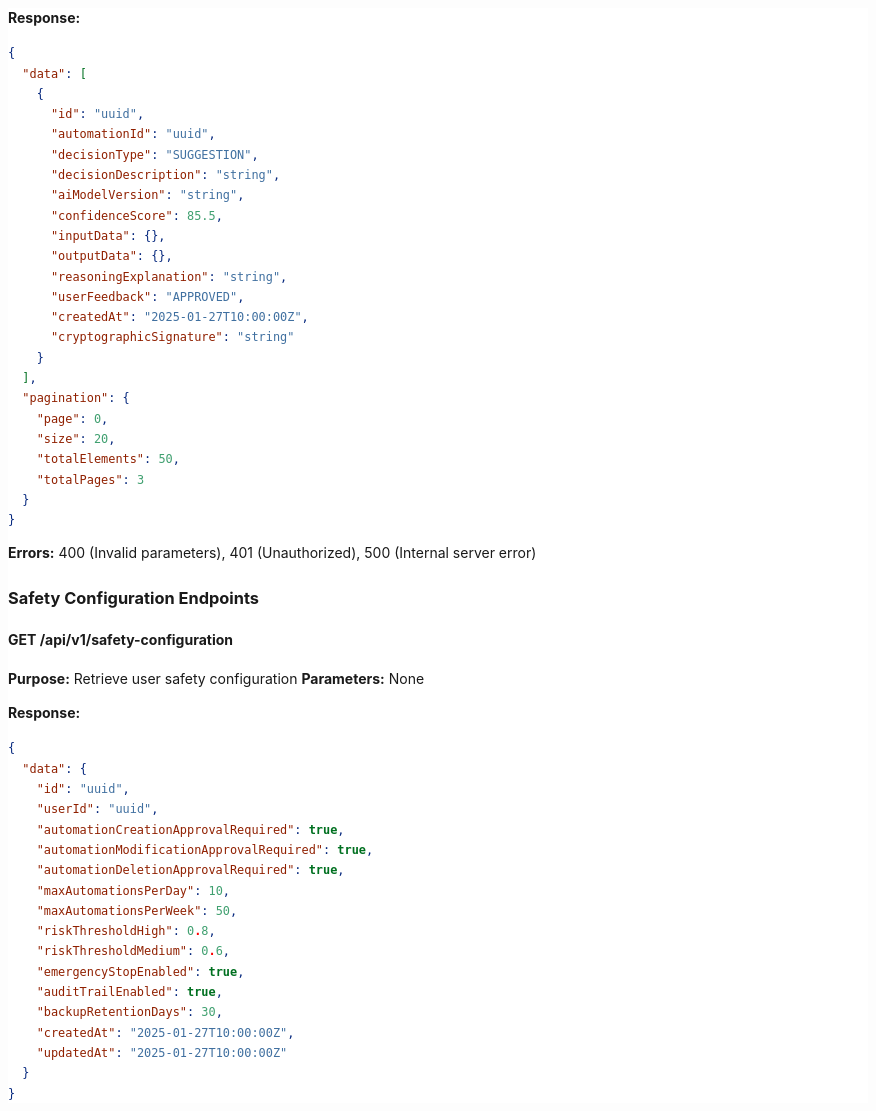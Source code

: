 **Response:**
```json
{
  "data": [
    {
      "id": "uuid",
      "automationId": "uuid",
      "decisionType": "SUGGESTION",
      "decisionDescription": "string",
      "aiModelVersion": "string",
      "confidenceScore": 85.5,
      "inputData": {},
      "outputData": {},
      "reasoningExplanation": "string",
      "userFeedback": "APPROVED",
      "createdAt": "2025-01-27T10:00:00Z",
      "cryptographicSignature": "string"
    }
  ],
  "pagination": {
    "page": 0,
    "size": 20,
    "totalElements": 50,
    "totalPages": 3
  }
}
```

**Errors:** 400 (Invalid parameters), 401 (Unauthorized), 500 (Internal server error)

### Safety Configuration Endpoints

#### GET /api/v1/safety-configuration
**Purpose:** Retrieve user safety configuration
**Parameters:** None

**Response:**
```json
{
  "data": {
    "id": "uuid",
    "userId": "uuid",
    "automationCreationApprovalRequired": true,
    "automationModificationApprovalRequired": true,
    "automationDeletionApprovalRequired": true,
    "maxAutomationsPerDay": 10,
    "maxAutomationsPerWeek": 50,
    "riskThresholdHigh": 0.8,
    "riskThresholdMedium": 0.6,
    "emergencyStopEnabled": true,
    "auditTrailEnabled": true,
    "backupRetentionDays": 30,
    "createdAt": "2025-01-27T10:00:00Z",
    "updatedAt": "2025-01-27T10:00:00Z"
  }
}
```
